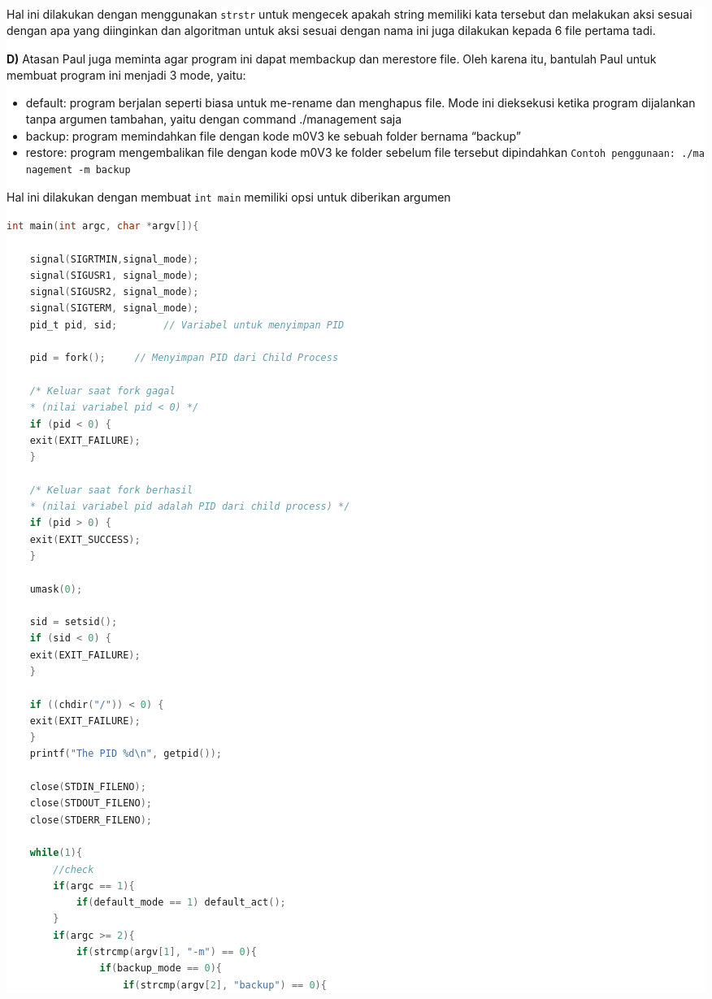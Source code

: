 ```c
```

Hal ini dilakukan dengan menggunakan `strstr` untuk mengecek apakah string memiliki kata tersebut dan melakukan aksi sesuai dengan apa yang diinginkan dan algoritman untuk aksi sesuai dengan nama ini juga dilakukan kepada 6 file pertama tadi.

**D)** Atasan Paul juga meminta agar program ini dapat membackup dan merestore file. Oleh karena itu, bantulah Paul untuk membuat program ini menjadi 3 mode, yaitu:
- default: program berjalan seperti biasa untuk me-rename dan menghapus file. Mode ini dieksekusi ketika program dijalankan tanpa argumen tambahan, yaitu dengan command ./management saja
- backup: program memindahkan file dengan kode m0V3 ke sebuah folder bernama “backup”
- restore: program mengembalikan file dengan kode m0V3 ke folder sebelum file tersebut dipindahkan
`Contoh penggunaan: ./management -m backup`


Hal ini dilakukan dengan membuat `int main` memiliki opsi untuk diberikan argumen

```c
int main(int argc, char *argv[]){

    signal(SIGRTMIN,signal_mode);
    signal(SIGUSR1, signal_mode);
    signal(SIGUSR2, signal_mode);
    signal(SIGTERM, signal_mode);
    pid_t pid, sid;        // Variabel untuk menyimpan PID

    pid = fork();     // Menyimpan PID dari Child Process

    /* Keluar saat fork gagal
    * (nilai variabel pid < 0) */
    if (pid < 0) {
    exit(EXIT_FAILURE);
    }

    /* Keluar saat fork berhasil
    * (nilai variabel pid adalah PID dari child process) */
    if (pid > 0) {
    exit(EXIT_SUCCESS);
    }

    umask(0);

    sid = setsid();
    if (sid < 0) {
    exit(EXIT_FAILURE);
    }

    if ((chdir("/")) < 0) {
    exit(EXIT_FAILURE);
    }
    printf("The PID %d\n", getpid());

    close(STDIN_FILENO);
    close(STDOUT_FILENO);
    close(STDERR_FILENO);

    while(1){
        //check
        if(argc == 1){
            if(default_mode == 1) default_act();
        }
        if(argc >= 2){
            if(strcmp(argv[1], "-m") == 0){
                if(backup_mode == 0){
                    if(strcmp(argv[2], "backup") == 0){
```